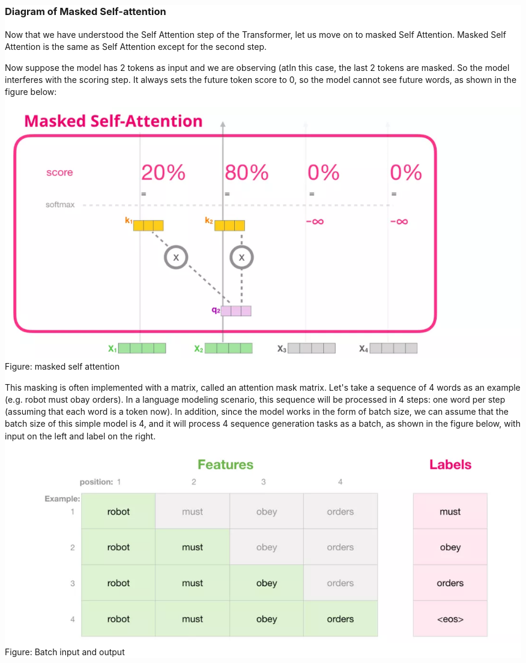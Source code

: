 ### Diagram of Masked Self-attention

Now that we have understood the Self Attention step of the Transformer, let us move on to masked Self Attention. Masked Self Attention is the same as Self Attention except for the second step.

Now suppose the model has 2 tokens as input and we are observing (atIn this case, the last 2 tokens are masked. So the model interferes with the scoring step. It always sets the future token score to 0, so the model cannot see future words, as shown in the figure below:

![masked self attention](./pictures/4-mask.webp)Figure: masked self attention

This masking is often implemented with a matrix, called an attention mask matrix. Let's take a sequence of 4 words as an example (e.g. robot must obay orders). In a language modeling scenario, this sequence will be processed in 4 steps: one word per step (assuming that each word is a token now). In addition, since the model works in the form of batch size, we can assume that the batch size of this simple model is 4, and it will process 4 sequence generation tasks as a batch, as shown in the figure below, with input on the left and label on the right.

![masked matrix](./pictures/4-mask-matrix.webp)Figure: Batch input and output
